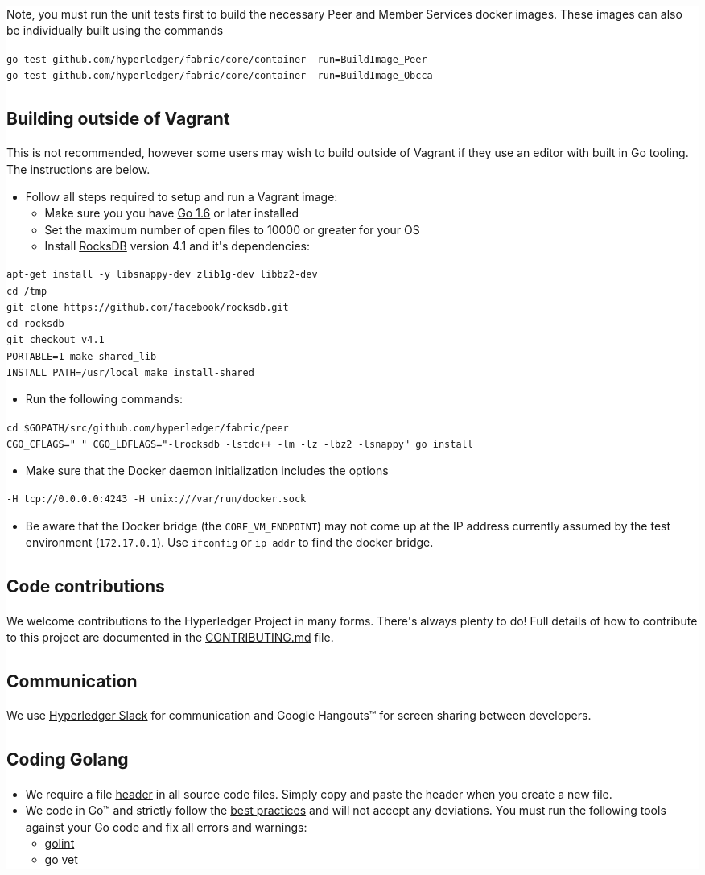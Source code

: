 Note, you must run the unit tests first to build the necessary Peer and Member Services docker images. These images can also be individually built using the commands
```
go test github.com/hyperledger/fabric/core/container -run=BuildImage_Peer
go test github.com/hyperledger/fabric/core/container -run=BuildImage_Obcca
```

## Building outside of Vagrant <a name="vagrant"></a>
This is not recommended, however some users may wish to build outside of Vagrant if they use an editor with built in Go tooling. The instructions are below.

- Follow all steps required to setup and run a Vagrant image:
  - Make sure you you have [Go 1.6](https://golang.org/) or later installed
  - Set the maximum number of open files to 10000 or greater for your OS
  - Install [RocksDB](https://github.com/facebook/rocksdb/blob/master/INSTALL.md) version 4.1 and it's dependencies:
```
apt-get install -y libsnappy-dev zlib1g-dev libbz2-dev
cd /tmp
git clone https://github.com/facebook/rocksdb.git
cd rocksdb
git checkout v4.1
PORTABLE=1 make shared_lib
INSTALL_PATH=/usr/local make install-shared
```
- Run the following commands:
```
cd $GOPATH/src/github.com/hyperledger/fabric/peer
CGO_CFLAGS=" " CGO_LDFLAGS="-lrocksdb -lstdc++ -lm -lz -lbz2 -lsnappy" go install
```
- Make sure that the Docker daemon initialization includes the options
```
-H tcp://0.0.0.0:4243 -H unix:///var/run/docker.sock
```
- Be aware that the Docker bridge (the `CORE_VM_ENDPOINT`) may not come
up at the IP address currently assumed by the test environment
(`172.17.0.1`). Use `ifconfig` or `ip addr` to find the docker bridge.


## Code contributions <a name="contrib"></a>
We welcome contributions to the Hyperledger Project in many forms. There's always plenty to do! Full details of how to contribute to this project are documented in the [CONTRIBUTING.md](CONTRIBUTING.md) file.

## Communication <a name="communication"></a>
We use [Hyperledger Slack](https://slack.hyperledger.org/)  for communication and Google Hangouts&trade; for screen sharing between developers.

## Coding Golang <a name="coding"></a>
- We require a file [header](docs/dev-setup/headers.txt) in all source code files. Simply copy and paste the header when you create a new file.
- We code in Go&trade; and strictly follow the [best practices](http://golang.org/doc/effective_go.html)
and will not accept any deviations. You must run the following tools against your Go code and fix all errors and warnings:
	- [golint](https://github.com/golang/lint)
	- [go vet](https://golang.org/cmd/vet/)

